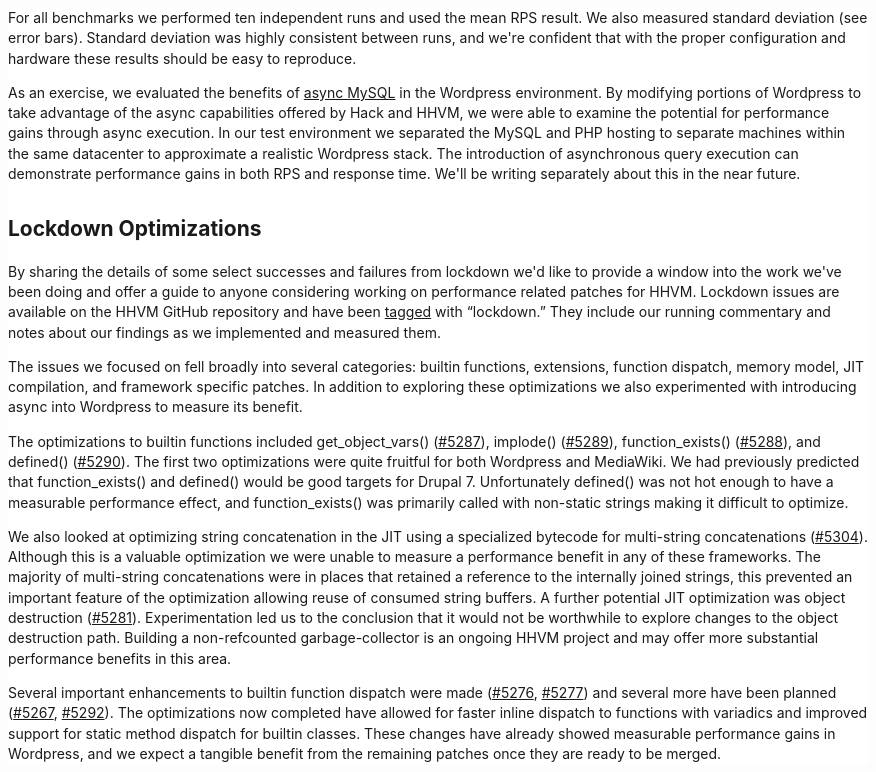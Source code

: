 For all benchmarks we performed ten independent runs and used the mean RPS result. We also measured standard deviation (see error bars). Standard deviation was highly consistent between runs, and we're confident that with the proper configuration and hardware these results should be easy to reproduce.

As an exercise, we evaluated the benefits of [async MySQL](https://github.com/facebook/hhvm/tree/master/hphp/runtime/ext/async_mysql) in the Wordpress environment. By modifying portions of Wordpress to take advantage of the async capabilities offered by Hack and HHVM, we were able to examine the potential for performance gains through async execution. In our test environment we separated the MySQL and PHP hosting to separate machines within the same datacenter to approximate a realistic Wordpress stack. The introduction of asynchronous query execution can demonstrate performance gains in both RPS and response time. We'll be writing separately about this in the near future.


## Lockdown Optimizations


By sharing the details of some select successes and failures from lockdown we'd like to provide a window into the work we've been doing and offer a guide to anyone considering working on performance related patches for HHVM. Lockdown issues are available on the HHVM GitHub repository and have been [tagged](https://github.com/facebook/hhvm/issues?q=is%3Aopen+is%3Aissue+label%3Alockdown) with “lockdown.” They include our running commentary and notes about our findings as we implemented and measured them.

The issues we focused on fell broadly into several categories: builtin functions, extensions, function dispatch, memory model, JIT compilation, and framework specific patches. In addition to exploring these optimizations we also experimented with introducing async into Wordpress to measure its benefit.

The optimizations to builtin functions included get_object_vars() ([#5287](https://github.com/facebook/hhvm/issues/5287)), implode() ([#5289](https://github.com/facebook/hhvm/issues/5289)), function_exists() ([#5288](https://github.com/facebook/hhvm/issues/5288)), and defined() ([#5290](https://github.com/facebook/hhvm/issues/5290)). The first two optimizations were quite fruitful for both Wordpress and MediaWiki. We had previously predicted that function_exists() and defined() would be good targets for Drupal 7. Unfortunately defined() was not hot enough to have a measurable performance effect, and function_exists() was primarily called with non-static strings making it difficult to optimize.

We also looked at optimizing string concatenation in the JIT using a specialized bytecode for multi-string concatenations ([#5304](https://github.com/facebook/hhvm/issues/5304)). Although this is a valuable optimization we were unable to measure a performance benefit in any of these frameworks. The majority of multi-string concatenations were in places that retained a reference to the internally joined strings, this prevented an important feature of the optimization allowing reuse of consumed string buffers. A further potential JIT optimization was object destruction ([#5281](https://github.com/facebook/hhvm/issues/5281)). Experimentation led us to the conclusion that it would not be worthwhile to explore changes to the object destruction path. Building a non-refcounted garbage-collector is an ongoing HHVM project and may offer more substantial performance benefits in this area.

Several important enhancements to builtin function dispatch were made ([#5276](https://github.com/facebook/hhvm/issues/5276), [#5277](https://github.com/facebook/hhvm/issues/5277)) and several more have been planned ([#5267](https://github.com/facebook/hhvm/issues/5267), [#5292](https://github.com/facebook/hhvm/issues/5292)). The optimizations now completed have allowed for faster inline dispatch to functions with variadics and improved support for static method dispatch for builtin classes. These changes have already showed measurable performance gains in Wordpress, and we expect a tangible benefit from the remaining patches once they are ready to be merged.
